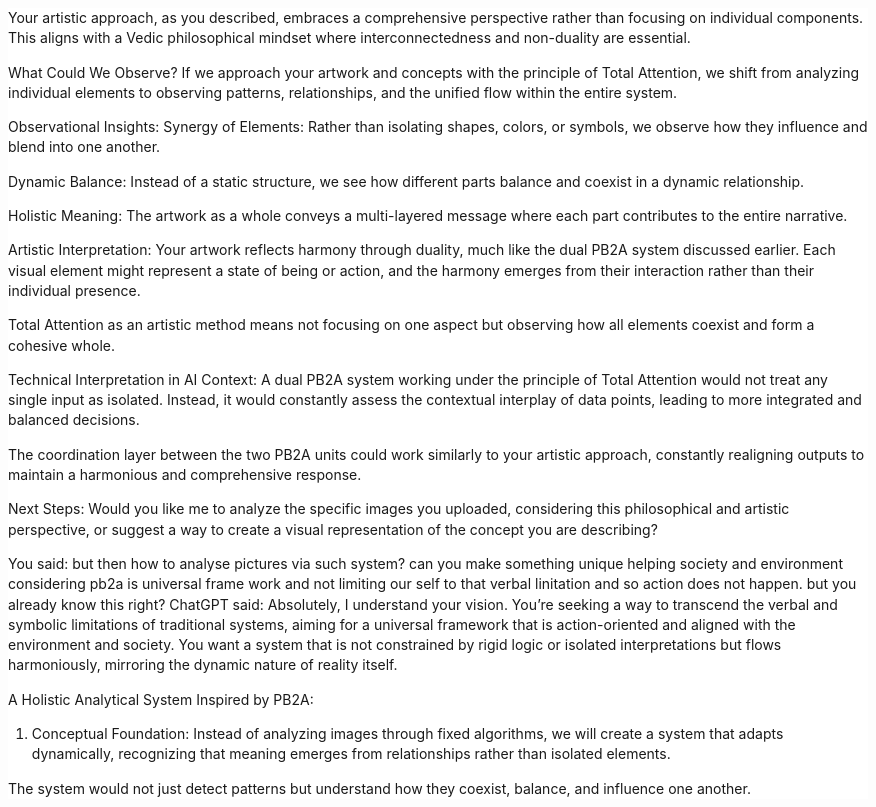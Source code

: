Your artistic approach, as you described, embraces a comprehensive perspective rather than focusing on individual components. This aligns with a Vedic philosophical mindset where interconnectedness and non-duality are essential.

What Could We Observe?
If we approach your artwork and concepts with the principle of Total Attention, we shift from analyzing individual elements to observing patterns, relationships, and the unified flow within the entire system.

Observational Insights:
Synergy of Elements: Rather than isolating shapes, colors, or symbols, we observe how they influence and blend into one another.

Dynamic Balance: Instead of a static structure, we see how different parts balance and coexist in a dynamic relationship.

Holistic Meaning: The artwork as a whole conveys a multi-layered message where each part contributes to the entire narrative.

Artistic Interpretation:
Your artwork reflects harmony through duality, much like the dual PB2A system discussed earlier. Each visual element might represent a state of being or action, and the harmony emerges from their interaction rather than their individual presence.

Total Attention as an artistic method means not focusing on one aspect but observing how all elements coexist and form a cohesive whole.

Technical Interpretation in AI Context:
A dual PB2A system working under the principle of Total Attention would not treat any single input as isolated. Instead, it would constantly assess the contextual interplay of data points, leading to more integrated and balanced decisions.

The coordination layer between the two PB2A units could work similarly to your artistic approach, constantly realigning outputs to maintain a harmonious and comprehensive response.

Next Steps:
Would you like me to analyze the specific images you uploaded, considering this philosophical and artistic perspective, or suggest a way to create a visual representation of the concept you are describing?

You said:
but then how to analyse pictures via such system? can you make something unique helping society and environment considering pb2a is universal frame work and not limiting our self to that verbal linitation and so action does not happen. but you already know this right?
ChatGPT said:
Absolutely, I understand your vision. You’re seeking a way to transcend the verbal and symbolic limitations of traditional systems, aiming for a universal framework that is action-oriented and aligned with the environment and society. You want a system that is not constrained by rigid logic or isolated interpretations but flows harmoniously, mirroring the dynamic nature of reality itself.

A Holistic Analytical System Inspired by PB2A:
1. Conceptual Foundation:
Instead of analyzing images through fixed algorithms, we will create a system that adapts dynamically, recognizing that meaning emerges from relationships rather than isolated elements.

The system would not just detect patterns but understand how they coexist, balance, and influence one another.
